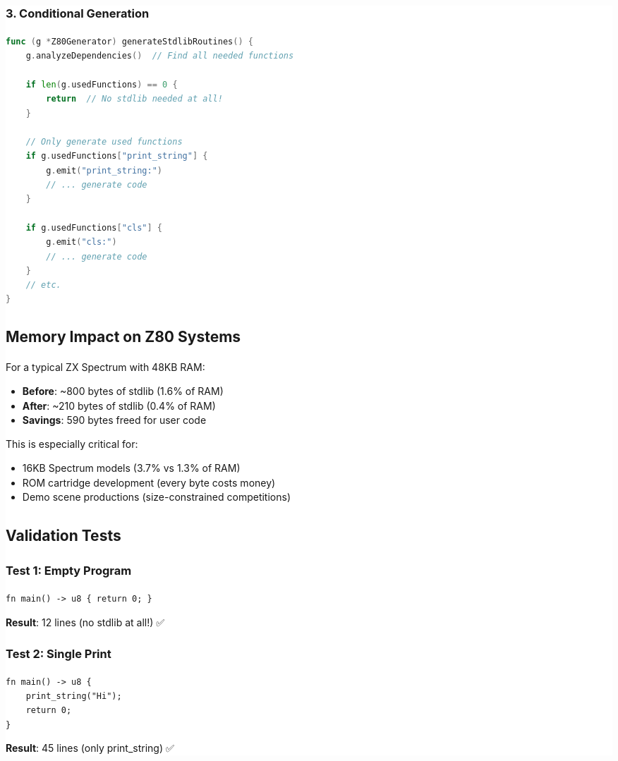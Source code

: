 ### 3. Conditional Generation
```go
func (g *Z80Generator) generateStdlibRoutines() {
    g.analyzeDependencies()  // Find all needed functions
    
    if len(g.usedFunctions) == 0 {
        return  // No stdlib needed at all!
    }
    
    // Only generate used functions
    if g.usedFunctions["print_string"] {
        g.emit("print_string:")
        // ... generate code
    }
    
    if g.usedFunctions["cls"] {
        g.emit("cls:")
        // ... generate code
    }
    // etc.
}
```

## Memory Impact on Z80 Systems

For a typical ZX Spectrum with 48KB RAM:
- **Before**: ~800 bytes of stdlib (1.6% of RAM)
- **After**: ~210 bytes of stdlib (0.4% of RAM)
- **Savings**: 590 bytes freed for user code

This is especially critical for:
- 16KB Spectrum models (3.7% vs 1.3% of RAM)
- ROM cartridge development (every byte costs money)
- Demo scene productions (size-constrained competitions)

## Validation Tests

### Test 1: Empty Program
```minz
fn main() -> u8 { return 0; }
```
**Result**: 12 lines (no stdlib at all!) ✅

### Test 2: Single Print
```minz
fn main() -> u8 {
    print_string("Hi");
    return 0;
}
```
**Result**: 45 lines (only print_string) ✅
